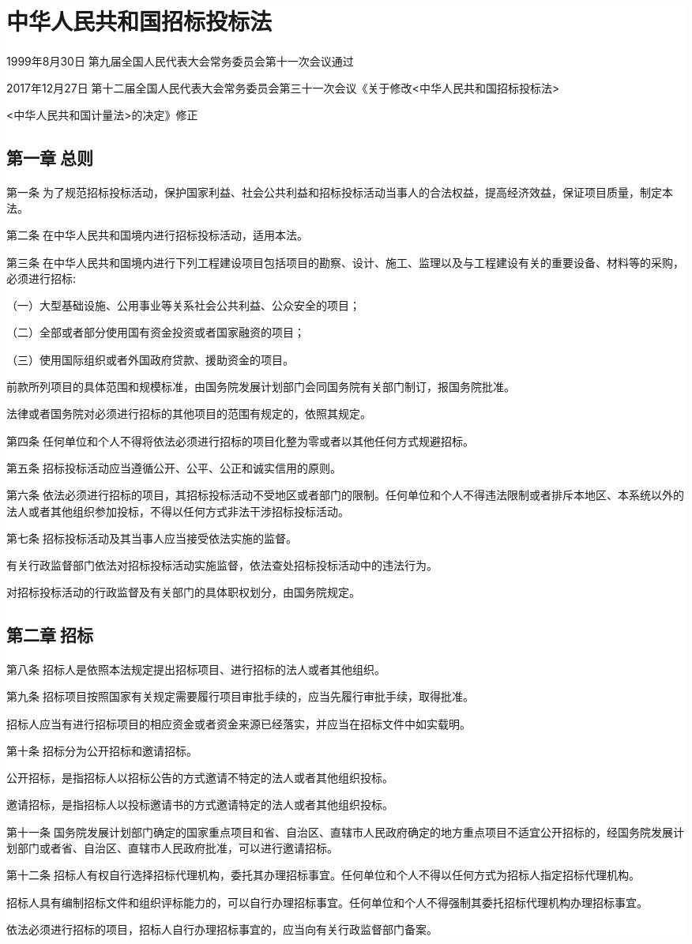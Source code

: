 # 中华人民共和国招标投标法

1999年8月30日 第九届全国人民代表大会常务委员会第十一次会议通过

2017年12月27日 第十二届全国人民代表大会常务委员会第三十一次会议《关于修改<中华人民共和国招标投标法>

<中华人民共和国计量法>的决定》修正



## 第一章 总则

第一条 为了规范招标投标活动，保护国家利益、社会公共利益和招标投标活动当事人的合法权益，提高经济效益，保证项目质量，制定本法。

第二条 在中华人民共和国境内进行招标投标活动，适用本法。

第三条 在中华人民共和国境内进行下列工程建设项目包括项目的勘察、设计、施工、监理以及与工程建设有关的重要设备、材料等的采购，必须进行招标:

（一）大型基础设施、公用事业等关系社会公共利益、公众安全的项目；

（二）全部或者部分使用国有资金投资或者国家融资的项目；

（三）使用国际组织或者外国政府贷款、援助资金的项目。

前款所列项目的具体范围和规模标准，由国务院发展计划部门会同国务院有关部门制订，报国务院批准。

法律或者国务院对必须进行招标的其他项目的范围有规定的，依照其规定。

第四条 任何单位和个人不得将依法必须进行招标的项目化整为零或者以其他任何方式规避招标。

第五条 招标投标活动应当遵循公开、公平、公正和诚实信用的原则。

第六条 依法必须进行招标的项目，其招标投标活动不受地区或者部门的限制。任何单位和个人不得违法限制或者排斥本地区、本系统以外的法人或者其他组织参加投标，不得以任何方式非法干涉招标投标活动。

第七条 招标投标活动及其当事人应当接受依法实施的监督。

有关行政监督部门依法对招标投标活动实施监督，依法查处招标投标活动中的违法行为。

对招标投标活动的行政监督及有关部门的具体职权划分，由国务院规定。

## 第二章 招标

第八条 招标人是依照本法规定提出招标项目、进行招标的法人或者其他组织。

第九条 招标项目按照国家有关规定需要履行项目审批手续的，应当先履行审批手续，取得批准。

招标人应当有进行招标项目的相应资金或者资金来源已经落实，并应当在招标文件中如实载明。

第十条 招标分为公开招标和邀请招标。

公开招标，是指招标人以招标公告的方式邀请不特定的法人或者其他组织投标。

邀请招标，是指招标人以投标邀请书的方式邀请特定的法人或者其他组织投标。

第十一条 国务院发展计划部门确定的国家重点项目和省、自治区、直辖市人民政府确定的地方重点项目不适宜公开招标的，经国务院发展计划部门或者省、自治区、直辖市人民政府批准，可以进行邀请招标。

第十二条 招标人有权自行选择招标代理机构，委托其办理招标事宜。任何单位和个人不得以任何方式为招标人指定招标代理机构。

招标人具有编制招标文件和组织评标能力的，可以自行办理招标事宜。任何单位和个人不得强制其委托招标代理机构办理招标事宜。

依法必须进行招标的项目，招标人自行办理招标事宜的，应当向有关行政监督部门备案。
